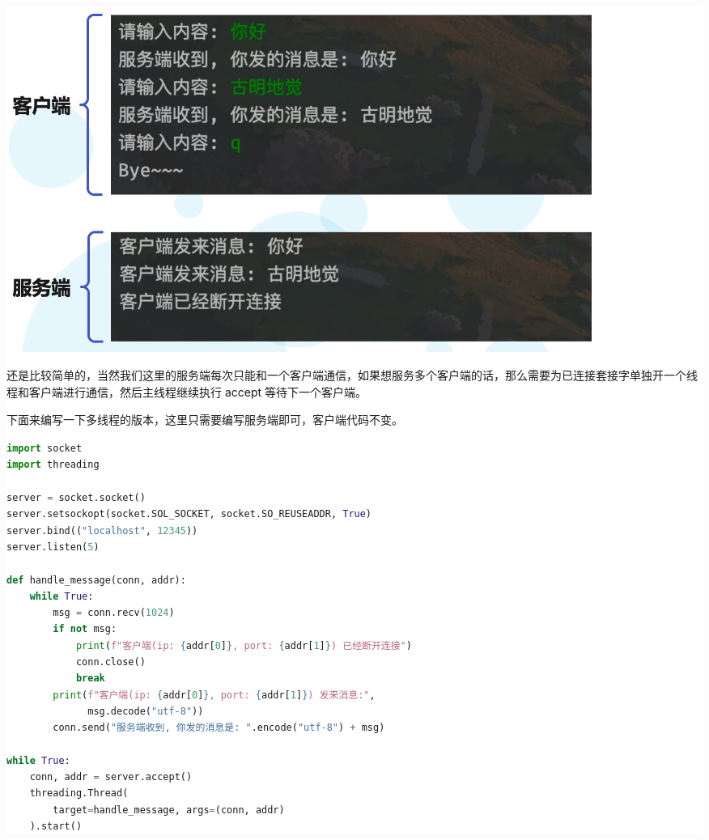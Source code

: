![](./images/321.png)

还是比较简单的，当然我们这里的服务端每次只能和一个客户端通信，如果想服务多个客户端的话，那么需要为已连接套接字单独开一个线程和客户端进行通信，然后主线程继续执行 accept 等待下一个客户端。

下面来编写一下多线程的版本，这里只需要编写服务端即可，客户端代码不变。

```Python
import socket
import threading

server = socket.socket()
server.setsockopt(socket.SOL_SOCKET, socket.SO_REUSEADDR, True)
server.bind(("localhost", 12345))
server.listen(5)

def handle_message(conn, addr):
    while True:
        msg = conn.recv(1024)
        if not msg:
            print(f"客户端(ip: {addr[0]}, port: {addr[1]}) 已经断开连接")
            conn.close()
            break
        print(f"客户端(ip: {addr[0]}, port: {addr[1]}) 发来消息:",
              msg.decode("utf-8"))
        conn.send("服务端收到, 你发的消息是: ".encode("utf-8") + msg)

while True:
    conn, addr = server.accept()
    threading.Thread(
        target=handle_message, args=(conn, addr)
    ).start()
```
